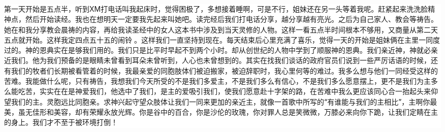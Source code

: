 第一天开始是五点半，听到XM打电话叫我起床时，觉得困极了，多想接着睡啊，可是不行，姐妹还在另一头等着我呢。赶紧起来洗洗脸精神点，然后开始读经。我也在想明天一定要我先起来叫她吧。读完经后我们打电话分享，越分享越有亮光。之后为自己家人、教会等祷告。她在和我分享教会晨祷的内容，再给我读圣经中的女人这本书中涉及到当天灵修的人物。这样一看五点半时间根本不够用，又商量从第二天五点就开始。这样我定四点五十五的闹铃 。这样我们一直坚持到现在。每天结束后心里充满了喜乐，觉得一天的开始是姐妹俩在主里一同度过的。神的恩典实在是够我们用的。我们只是比平时早起不到两个小时。却从创世纪的人物中学到了顺服神的恩典。我们亲近神，神就必亲近我们。他为我们预备的是眼睛未曾看到耳朵未曾听到，人心也未曾想到的。其实在找我们谈话的政府官员们说到一些严厉话语的时候，还有我们的牧者们长期被看管着的时候，我最亲爱的同胞肢体们被迫搬家，被迫辞职时，我心里何等的难过。我多么想与他们一同经受这样的苦难。我能做什么呢，只有祷告，我想我们今天所受的不是我们多爱主，不是我们多么有信心，不是我们多么愿意摆上，更不是我们为主多么能吃苦，实实在在是神爱我们，他选中了我们，是主的爱吸引我们，使我们愿意赴十字架的路，在苦难中我么更应该同心合一抬起头来仰望我们的主。灵胞远比同胞亲。求神兴起守望众肢体让我们一同来更加的亲近主，就像一首歌中所写的“有谁能与我们的主相比”，主啊你最美，虽无佳形和美容，却有荣耀永放光辉。你是谷中的百合，你是沙伦的玫瑰，你对罪人总是笑微微，万膝必来向你下跪，让我们定睛在主的身上。我们才不至于被环境打倒！